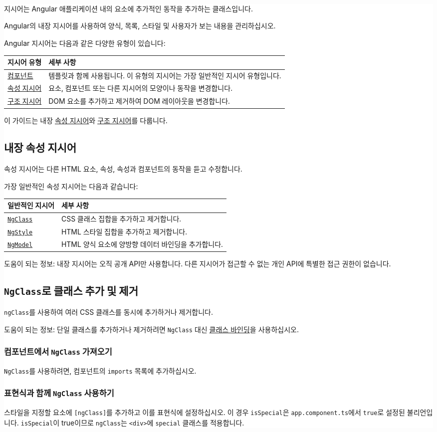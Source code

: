 <docs-decorative-header title="내장 지시어" imgSrc="adev/src/assets/images/directives.svg"> 
지시어는 Angular 애플리케이션 내의 요소에 추가적인 동작을 추가하는 클래스입니다.
</docs-decorative-header>

Angular의 내장 지시어를 사용하여 양식, 목록, 스타일 및 사용자가 보는 내용을 관리하십시오.

Angular 지시어는 다음과 같은 다양한 유형이 있습니다:

| 지시어 유형                                               | 세부 사항                                                                           |
| :------------------------------------------------------- | :-------------------------------------------------------------------------------- |
| [컴포넌트](guide/components)                             | 템플릿과 함께 사용됩니다. 이 유형의 지시어는 가장 일반적인 지시어 유형입니다.   |
| [속성 지시어](#built-in-attribute-directives)           | 요소, 컴포넌트 또는 다른 지시어의 모양이나 동작을 변경합니다.                    |
| [구조 지시어](#built-in-structural-directives)         | DOM 요소를 추가하고 제거하여 DOM 레이아웃을 변경합니다.                         |

이 가이드는 내장 [속성 지시어](#built-in-attribute-directives)와 [구조 지시어](#built-in-structural-directives)를 다룹니다.

## 내장 속성 지시어

속성 지시어는 다른 HTML 요소, 속성, 속성과 컴포넌트의 동작을 듣고 수정합니다.

가장 일반적인 속성 지시어는 다음과 같습니다:

| 일반적인 지시어                                             | 세부 사항                                            |
| :---------------------------------------------------------- | :------------------------------------------------- |
| [`NgClass`](#adding-and-removing-classes-with-ngclass)    | CSS 클래스 집합을 추가하고 제거합니다.             |
| [`NgStyle`](#setting-inline-styles-with-ngstyle)          | HTML 스타일 집합을 추가하고 제거합니다.           |
| [`NgModel`](#displaying-and-updating-properties-with-ngmodel) | HTML 양식 요소에 양방향 데이터 바인딩을 추가합니다. |

도움이 되는 정보: 내장 지시어는 오직 공개 API만 사용합니다. 다른 지시어가 접근할 수 없는 개인 API에 특별한 접근 권한이 없습니다.

## `NgClass`로 클래스 추가 및 제거

`ngClass`를 사용하여 여러 CSS 클래스를 동시에 추가하거나 제거합니다.

도움이 되는 정보: 단일 클래스를 추가하거나 제거하려면 `NgClass` 대신 [클래스 바인딩](guide/templates/class-binding)을 사용하십시오.

### 컴포넌트에서 `NgClass` 가져오기

`NgClass`를 사용하려면, 컴포넌트의 `imports` 목록에 추가하십시오.

<docs-code header="src/app/app.component.ts (NgClass import)" path="adev/src/content/examples/built-in-directives/src/app/app.component.ts" visibleRegion="import-ng-class"/>

### 표현식과 함께 `NgClass` 사용하기

스타일을 지정할 요소에 `[ngClass]`를 추가하고 이를 표현식에 설정하십시오.
이 경우 `isSpecial`은 `app.component.ts`에서 `true`로 설정된 불리언입니다.
`isSpecial`이 true이므로 `ngClass`는 `<div>`에 `special` 클래스를 적용합니다.

<docs-code header="src/app/app.component.html" path="adev/src/content/examples/built-in-directives/src/app/app.component.html" visibleRegion="special-div"/>
